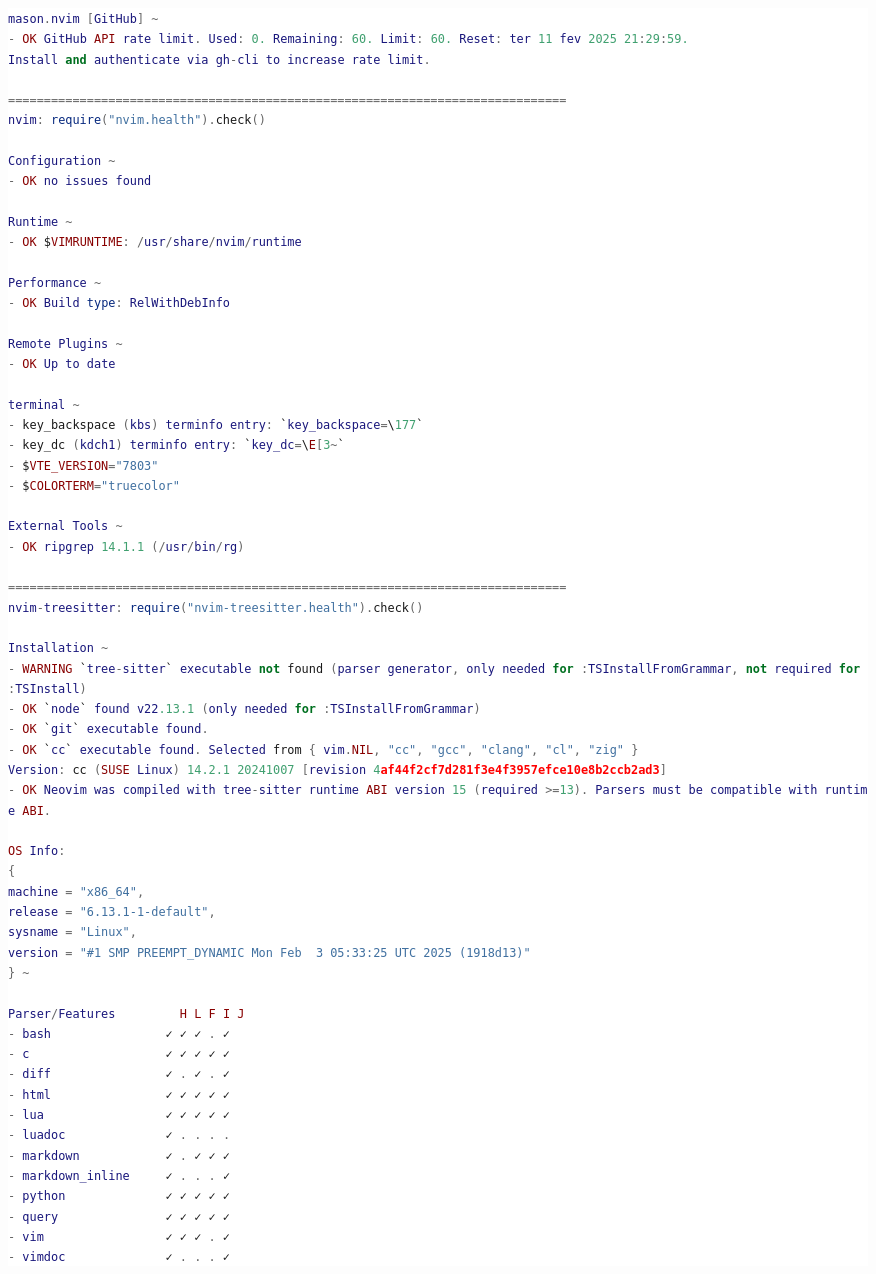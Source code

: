   ```lua
mason.nvim [GitHub] ~
- OK GitHub API rate limit. Used: 0. Remaining: 60. Limit: 60. Reset: ter 11 fev 2025 21:29:59.
  Install and authenticate via gh-cli to increase rate limit.

==============================================================================
nvim: require("nvim.health").check()

Configuration ~
- OK no issues found

Runtime ~
- OK $VIMRUNTIME: /usr/share/nvim/runtime

Performance ~
- OK Build type: RelWithDebInfo

Remote Plugins ~
- OK Up to date

terminal ~
- key_backspace (kbs) terminfo entry: `key_backspace=\177`
- key_dc (kdch1) terminfo entry: `key_dc=\E[3~`
- $VTE_VERSION="7803"
- $COLORTERM="truecolor"

External Tools ~
- OK ripgrep 14.1.1 (/usr/bin/rg)

==============================================================================
nvim-treesitter: require("nvim-treesitter.health").check()

Installation ~
- WARNING `tree-sitter` executable not found (parser generator, only needed for :TSInstallFromGrammar, not required for :TSInstall)
- OK `node` found v22.13.1 (only needed for :TSInstallFromGrammar)
- OK `git` executable found.
- OK `cc` executable found. Selected from { vim.NIL, "cc", "gcc", "clang", "cl", "zig" }
  Version: cc (SUSE Linux) 14.2.1 20241007 [revision 4af44f2cf7d281f3e4f3957efce10e8b2ccb2ad3]
- OK Neovim was compiled with tree-sitter runtime ABI version 15 (required >=13). Parsers must be compatible with runtime ABI.

OS Info:
{
  machine = "x86_64",
  release = "6.13.1-1-default",
  sysname = "Linux",
  version = "#1 SMP PREEMPT_DYNAMIC Mon Feb  3 05:33:25 UTC 2025 (1918d13)"
} ~

Parser/Features         H L F I J
  - bash                ✓ ✓ ✓ . ✓
  - c                   ✓ ✓ ✓ ✓ ✓
  - diff                ✓ . ✓ . ✓
  - html                ✓ ✓ ✓ ✓ ✓
  - lua                 ✓ ✓ ✓ ✓ ✓
  - luadoc              ✓ . . . .
  - markdown            ✓ . ✓ ✓ ✓
  - markdown_inline     ✓ . . . ✓
  - python              ✓ ✓ ✓ ✓ ✓
  - query               ✓ ✓ ✓ ✓ ✓
  - vim                 ✓ ✓ ✓ . ✓
  - vimdoc              ✓ . . . ✓

  ```